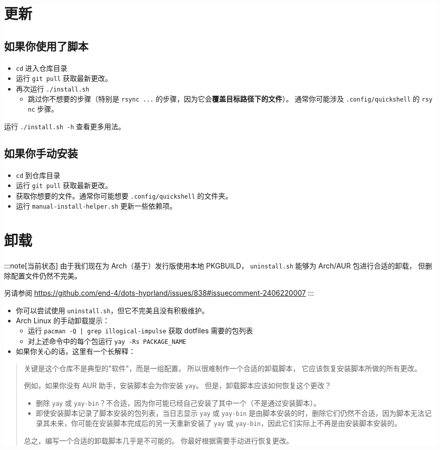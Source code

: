 # 更新
## 如果你使用了脚本
- `cd` 进入仓库目录
- 运行 `git pull` 获取最新更改。
- 再次运行 `./install.sh`
  - 跳过你不想要的步骤（特别是 `rsync ...` 的步骤，因为它会**覆盖目标路径下的文件**）。
通常你可能涉及 `.config/quickshell` 的 `rsync` 步骤。

运行 `./install.sh -h` 查看更多用法。
## 如果你手动安装
- `cd` 到仓库目录
- 运行 `git pull` 获取最新更改。
- 获取你想要的文件。通常你可能想要 `.config/quickshell` 的文件夹。
- 运行 `manual-install-helper.sh` 更新一些依赖项。

# 卸载

:::note[当前状态]
由于我们现在为 Arch（基于）发行版使用本地 PKGBUILD，
`uninstall.sh` 能够为 Arch/AUR 包进行合适的卸载，
但删除配置文件仍然不完美。

另请参阅 https://github.com/end-4/dots-hyprland/issues/838#issuecomment-2406220007
:::

- 你可以尝试使用 `uninstall.sh`，但它不完美且没有积极维护。
- Arch Linux 的手动卸载提示：
  - 运行 `pacman -Q | grep illogical-impulse` 获取 dotfiles 需要的包列表
  - 对上述命令中的每个包运行 `yay -Rs PACKAGE_NAME`
- 如果你关心的话，这里有一个长解释：

> 关键是这个仓库不是典型的"软件"，而是一组配置，
> 所以很难制作一个合适的卸载脚本，
> 它应该恢复安装脚本所做的所有更改。
> 
> 例如，如果你没有 AUR 助手，安装脚本会为你安装 `yay`。
> 但是，卸载脚本应该如何恢复这个更改？
> - 删除 `yay` 或 `yay-bin`？不合适，因为你可能已经自己安装了其中一个（不是通过安装脚本）。
> - 即使安装脚本记录了脚本安装的包列表，当日志显示 `yay` 或 `yay-bin` 是由脚本安装的时，删除它们仍然不合适，因为脚本无法记录其未来，你可能在安装脚本完成后的另一天重新安装了 `yay` 或 `yay-bin`，因此它们实际上不再是由安装脚本安装的。
> 
> 总之，编写一个合适的卸载脚本几乎是不可能的。
> 你最好根据需要手动进行恢复更改。